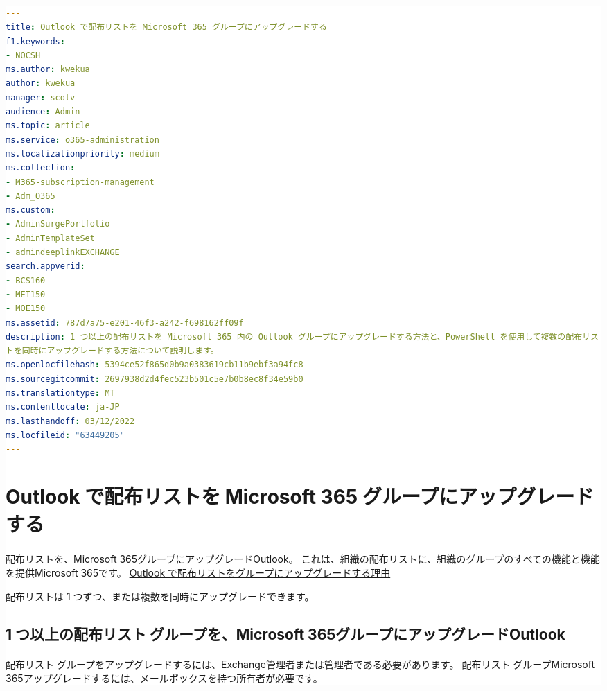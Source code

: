 ```yaml
---
title: Outlook で配布リストを Microsoft 365 グループにアップグレードする
f1.keywords:
- NOCSH
ms.author: kwekua
author: kwekua
manager: scotv
audience: Admin
ms.topic: article
ms.service: o365-administration
ms.localizationpriority: medium
ms.collection:
- M365-subscription-management
- Adm_O365
ms.custom:
- AdminSurgePortfolio
- AdminTemplateSet
- admindeeplinkEXCHANGE
search.appverid:
- BCS160
- MET150
- MOE150
ms.assetid: 787d7a75-e201-46f3-a242-f698162ff09f
description: 1 つ以上の配布リストを Microsoft 365 内の Outlook グループにアップグレードする方法と、PowerShell を使用して複数の配布リストを同時にアップグレードする方法について説明します。
ms.openlocfilehash: 5394ce52f865d0b9a0383619cb11b9ebf3a94fc8
ms.sourcegitcommit: 2697938d2d4fec523b501c5e7b0b8ec8f34e59b0
ms.translationtype: MT
ms.contentlocale: ja-JP
ms.lasthandoff: 03/12/2022
ms.locfileid: "63449205"
---
```

# <a name="upgrade-distribution-lists-to-microsoft-365-groups-in-outlook"></a>Outlook で配布リストを Microsoft 365 グループにアップグレードする

配布リストを、Microsoft 365グループにアップグレードOutlook。 これは、組織の配布リストに、組織のグループのすべての機能と機能を提供Microsoft 365です。 [Outlook で配布リストをグループにアップグレードする理由](https://support.microsoft.com/office/7fb3d880-593b-4909-aafa-950dd50ce188)

配布リストは 1 つずつ、または複数を同時にアップグレードできます。

## <a name="upgrade-one-or-many-distribution-list-groups-to-microsoft-365-groups-in-outlook"></a>1 つ以上の配布リスト グループを、Microsoft 365グループにアップグレードOutlook

配布リスト グループをアップグレードするには、Exchange管理者または管理者である必要があります。 配布リスト グループMicrosoft 365アップグレードするには、メールボックスを持つ所有者が必要です。
